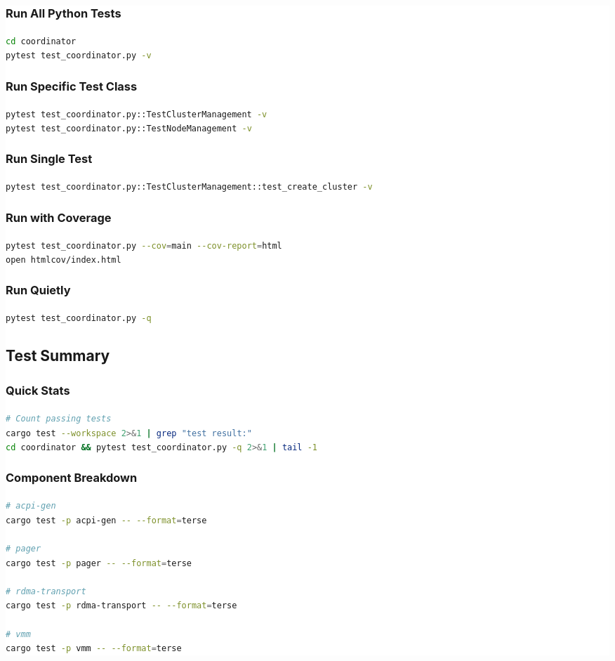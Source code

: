### Run All Python Tests
```bash
cd coordinator
pytest test_coordinator.py -v
```

### Run Specific Test Class
```bash
pytest test_coordinator.py::TestClusterManagement -v
pytest test_coordinator.py::TestNodeManagement -v
```

### Run Single Test
```bash
pytest test_coordinator.py::TestClusterManagement::test_create_cluster -v
```

### Run with Coverage
```bash
pytest test_coordinator.py --cov=main --cov-report=html
open htmlcov/index.html
```

### Run Quietly
```bash
pytest test_coordinator.py -q
```

## Test Summary

### Quick Stats
```bash
# Count passing tests
cargo test --workspace 2>&1 | grep "test result:"
cd coordinator && pytest test_coordinator.py -q 2>&1 | tail -1
```

### Component Breakdown
```bash
# acpi-gen
cargo test -p acpi-gen -- --format=terse

# pager
cargo test -p pager -- --format=terse

# rdma-transport
cargo test -p rdma-transport -- --format=terse

# vmm
cargo test -p vmm -- --format=terse
```

